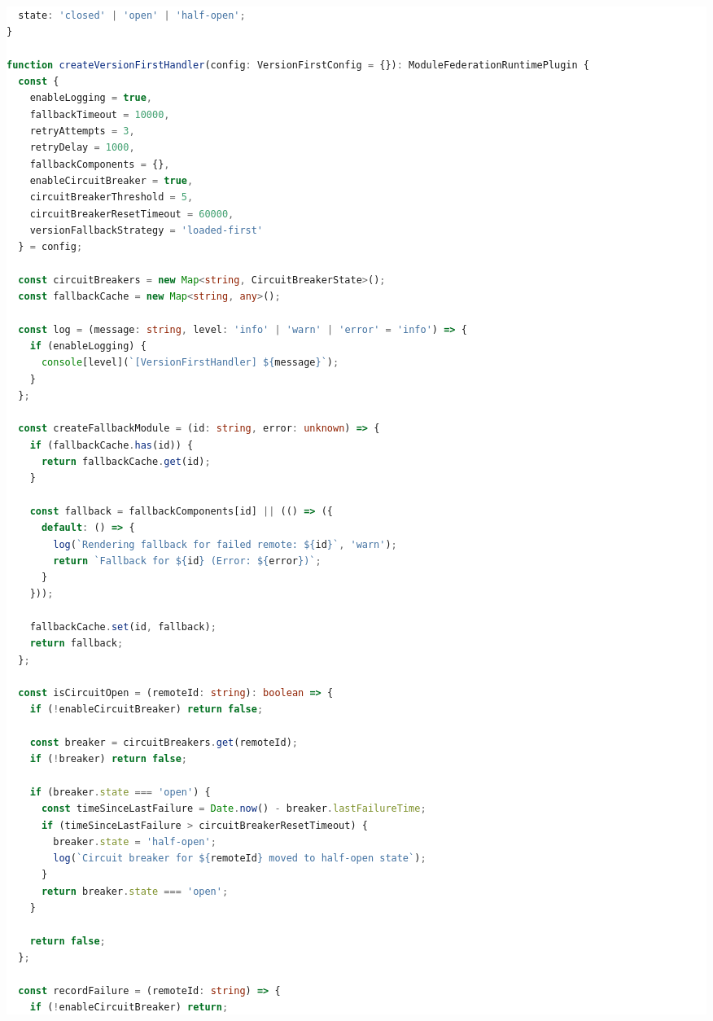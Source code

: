 ```typescript
  state: 'closed' | 'open' | 'half-open';
}

function createVersionFirstHandler(config: VersionFirstConfig = {}): ModuleFederationRuntimePlugin {
  const {
    enableLogging = true,
    fallbackTimeout = 10000,
    retryAttempts = 3,
    retryDelay = 1000,
    fallbackComponents = {},
    enableCircuitBreaker = true,
    circuitBreakerThreshold = 5,
    circuitBreakerResetTimeout = 60000,
    versionFallbackStrategy = 'loaded-first'
  } = config;

  const circuitBreakers = new Map<string, CircuitBreakerState>();
  const fallbackCache = new Map<string, any>();
  
  const log = (message: string, level: 'info' | 'warn' | 'error' = 'info') => {
    if (enableLogging) {
      console[level](`[VersionFirstHandler] ${message}`);
    }
  };

  const createFallbackModule = (id: string, error: unknown) => {
    if (fallbackCache.has(id)) {
      return fallbackCache.get(id);
    }

    const fallback = fallbackComponents[id] || (() => ({
      default: () => {
        log(`Rendering fallback for failed remote: ${id}`, 'warn');
        return `Fallback for ${id} (Error: ${error})`;
      }
    }));

    fallbackCache.set(id, fallback);
    return fallback;
  };

  const isCircuitOpen = (remoteId: string): boolean => {
    if (!enableCircuitBreaker) return false;
    
    const breaker = circuitBreakers.get(remoteId);
    if (!breaker) return false;

    if (breaker.state === 'open') {
      const timeSinceLastFailure = Date.now() - breaker.lastFailureTime;
      if (timeSinceLastFailure > circuitBreakerResetTimeout) {
        breaker.state = 'half-open';
        log(`Circuit breaker for ${remoteId} moved to half-open state`);
      }
      return breaker.state === 'open';
    }

    return false;
  };

  const recordFailure = (remoteId: string) => {
    if (!enableCircuitBreaker) return;

```